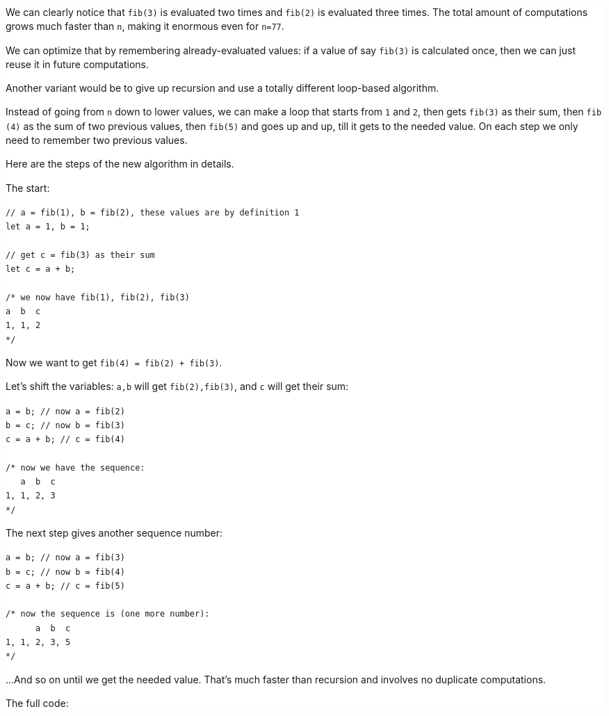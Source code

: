 We can clearly notice that `fib(3)` is evaluated two times and `fib(2)` is evaluated three times. The total amount of computations grows much faster than `n`, making it enormous even for `n=77`.

We can optimize that by remembering already-evaluated values: if a value of say `fib(3)` is calculated once, then we can just reuse it in future computations.

Another variant would be to give up recursion and use a totally different loop-based algorithm.

Instead of going from `n` down to lower values, we can make a loop that starts from `1` and `2`, then gets `fib(3)` as their sum, then `fib(4)` as the sum of two previous values, then `fib(5)` and goes up and up, till it gets to the needed value. On each step we only need to remember two previous values.

Here are the steps of the new algorithm in details.

The start:

    // a = fib(1), b = fib(2), these values are by definition 1
    let a = 1, b = 1;

    // get c = fib(3) as their sum
    let c = a + b;

    /* we now have fib(1), fib(2), fib(3)
    a  b  c
    1, 1, 2
    */

Now we want to get `fib(4) = fib(2) + fib(3)`.

Let’s shift the variables: `a,b` will get `fib(2),fib(3)`, and `c` will get their sum:

    a = b; // now a = fib(2)
    b = c; // now b = fib(3)
    c = a + b; // c = fib(4)

    /* now we have the sequence:
       a  b  c
    1, 1, 2, 3
    */

The next step gives another sequence number:

    a = b; // now a = fib(3)
    b = c; // now b = fib(4)
    c = a + b; // c = fib(5)

    /* now the sequence is (one more number):
          a  b  c
    1, 1, 2, 3, 5
    */

…And so on until we get the needed value. That’s much faster than recursion and involves no duplicate computations.

The full code:

<a href="#" class="toolbar__button toolbar__button_run" title="run"></a>

<a href="#" class="toolbar__button toolbar__button_edit" title="open in sandbox"></a>
